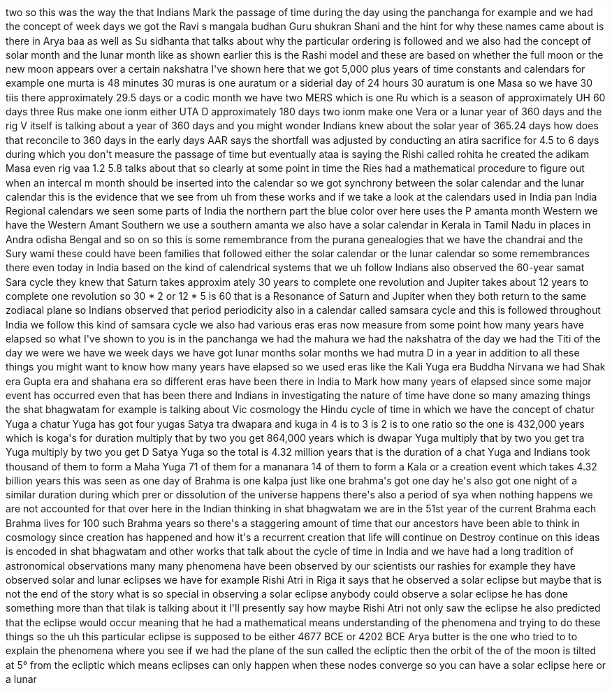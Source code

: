 two so this was the way the that Indians Mark the passage of time during the day using the panchanga for example and we had the concept of week days we got the Ravi s mangala budhan Guru shukran Shani and the hint for why these names came about is there in Arya baa as well as Su sidhanta that talks about why the particular ordering is followed and we also had the concept of solar month and the lunar month like as shown earlier this is the Rashi model and these are based on whether the full moon or the new moon appears over a certain nakshatra I've shown here that we got 5,000 plus years of time constants and calendars for example one murta is 48 minutes 30 muras is one auratum or a siderial day of 24 hours 30 auratum is one Masa so we have 30 tiis there approximately 29.5 days or a codic month we have two MERS which is one Ru which is a season of approximately UH 60 days three Rus make one ionm either UTA D approximately 180 days two ionm make one Vera or a lunar year of 360 days and the rig V itself is talking about a year of 360 days and you might wonder Indians knew about the solar year of 365.24 days how does that reconcile to 360 days in the early days AAR says the shortfall was adjusted by conducting an atira sacrifice for 4.5 to 6 days during which you don't measure the passage of time but eventually ataa is saying the Rishi called rohita he created the adikam Masa even rig vaa 1.2 5.8 talks about that so clearly at some point in time the Ries had a mathematical procedure to figure out when an intercal m month should be inserted into the calendar so we got synchrony between the solar calendar and the lunar calendar this is the evidence that we see from uh from these works and if we take a look at the calendars used in India pan India Regional calendars we seen some parts of India the northern part the blue color over here uses the P amanta month Western we have the Western Amant Southern we use a southern amanta we also have a solar calendar in Kerala in Tamil Nadu in places in Andra odisha Bengal and so on so this is some remembrance from the purana genealogies that we have the chandrai and the Sury wami these could have been families that followed either the solar calendar or the lunar calendar so some remembrances there even today in India based on the kind of calendrical systems that we uh follow Indians also observed the 60-year samat Sara cycle they knew that Saturn takes approxim ately 30 years to complete one revolution and Jupiter takes about 12 years to complete one revolution so 30 * 2 or 12 * 5 is 60 that is a Resonance of Saturn and Jupiter when they both return to the same zodiacal plane so Indians observed that period periodicity also in a calendar called samsara cycle and this is followed throughout India we follow this kind of samsara cycle we also had various eras eras now measure from some point how many years have elapsed so what I've shown to you is in the panchanga we had the mahura we had the nakshatra of the day we had the Titi of the day we were we have we week days we have got lunar months solar months we had mutra D in a year in addition to all these things you might want to know how many years have elapsed so we used eras like the Kali Yuga era Buddha Nirvana we had Shak era Gupta era and shahana era so different eras have been there in India to Mark how many years of elapsed since some major event has occurred even that has been there and Indians in investigating the nature of time have done so many amazing things the shat bhagwatam for example is talking about Vic cosmology the Hindu cycle of time in which we have the concept of chatur Yuga a chatur Yuga has got four yugas Satya tra dwapara and kuga in 4 is to 3 is 2 is to one ratio so the one is 432,000 years which is koga's for duration multiply that by two you get 864,000 years which is dwapar Yuga multiply that by two you get tra Yuga multiply by two you get D Satya Yuga so the total is 4.32 million years that is the duration of a chat Yuga and Indians took thousand of them to form a Maha Yuga 71 of them for a mananara 14 of them to form a Kala or a creation event which takes 4.32 billion years this was seen as one day of Brahma is one kalpa just like one brahma's got one day he's also got one night of a similar duration during which prer or dissolution of the universe happens there's also a period of sya when nothing happens we are not accounted for that over here in the Indian thinking in shat bhagwatam we are in the 51st year of the current Brahma each Brahma lives for 100 such Brahma years so there's a staggering amount of time that our ancestors have been able to think in cosmology since creation has happened and how it's a recurrent creation that life will continue on Destroy continue on this ideas is encoded in shat bhagwatam and other works that talk about the cycle of time in India and we have had a long tradition of astronomical observations many many phenomena have been observed by our scientists our rashies for example they have observed solar and lunar eclipses we have for example Rishi Atri in Riga it says that he observed a solar eclipse but maybe that is not the end of the story what is so special in observing a solar eclipse anybody could observe a solar eclipse he has done something more than that tilak is talking about it I'll presently say how maybe Rishi Atri not only saw the eclipse he also predicted that the eclipse would occur meaning that he had a mathematical means understanding of the phenomena and trying to do these things so the uh this particular eclipse is supposed to be either 4677 BCE or 4202 BCE Arya butter is the one who tried to to explain the phenomena where you see if we had the plane of the sun called the ecliptic then the orbit of the of the moon is tilted at 5° from the ecliptic which means eclipses can only happen when these nodes converge so you can have a solar eclipse here or a lunar